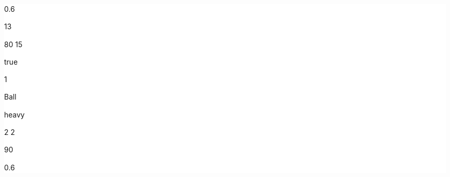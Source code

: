 0.6

</td>
<td>

13

</td>
<td>

80 15

</td>
<td>
</td>
<td>

true

</td>
<td>

1

</td>
</tr>
<tr style="background:#101010" align=center>
<td>
</td>
<td>
</td>
<td>
</td>
<td>

Ball

</td>
<td>

heavy

</td>
<td>

2 2

</td>
<td>

90

</td>
<td>

0.6

</td>
<td>
